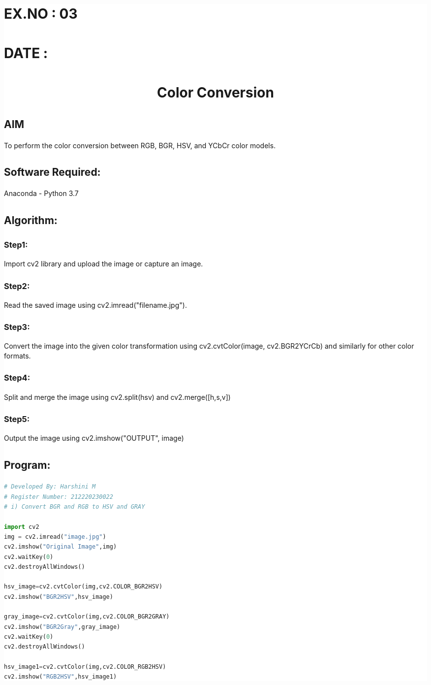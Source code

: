 # EX.NO : 03
# DATE :

# <p align="center">Color Conversion</p>

## AIM
To perform the color conversion between RGB, BGR, HSV, and YCbCr color models.

## Software Required:
Anaconda - Python 3.7
## Algorithm:
### Step1:

Import cv2 library and upload the image or capture an image.
<br>
### Step2:
Read the saved image using cv2.imread("filename.jpg").
<br>

### Step3:
Convert the image into the given color transformation using cv2.cvtColor(image, cv2.BGR2YCrCb) and similarly for other color formats.
<br>

### Step4:
Split and merge the image using cv2.split(hsv) and cv2.merge([h,s,v])
<br>

### Step5:
Output the image using cv2.imshow("OUTPUT", image)
<br>

## Program:
```python
# Developed By: Harshini M
# Register Number: 212220230022
# i) Convert BGR and RGB to HSV and GRAY

import cv2
img = cv2.imread("image.jpg")
cv2.imshow("Original Image",img)
cv2.waitKey(0)
cv2.destroyAllWindows()

hsv_image=cv2.cvtColor(img,cv2.COLOR_BGR2HSV)
cv2.imshow("BGR2HSV",hsv_image)

gray_image=cv2.cvtColor(img,cv2.COLOR_BGR2GRAY)
cv2.imshow("BGR2Gray",gray_image)
cv2.waitKey(0)
cv2.destroyAllWindows()

hsv_image1=cv2.cvtColor(img,cv2.COLOR_RGB2HSV)
cv2.imshow("RGB2HSV",hsv_image1)

```